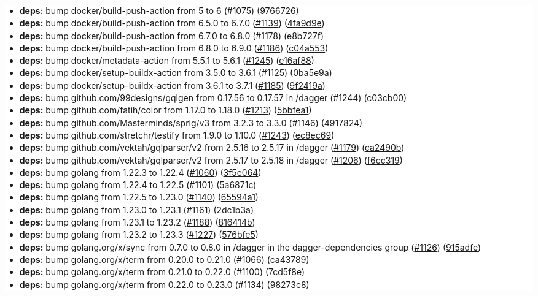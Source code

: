 * **deps:** bump docker/build-push-action from 5 to 6 ([#1075](https://github.com/sabeechen/tanka/issues/1075)) ([9766726](https://github.com/sabeechen/tanka/commit/9766726f55484949349955478d6b06113f01ed80))
* **deps:** bump docker/build-push-action from 6.5.0 to 6.7.0 ([#1139](https://github.com/sabeechen/tanka/issues/1139)) ([4fa9d9e](https://github.com/sabeechen/tanka/commit/4fa9d9ee365362d284f1f448ee22e302b6928ada))
* **deps:** bump docker/build-push-action from 6.7.0 to 6.8.0 ([#1178](https://github.com/sabeechen/tanka/issues/1178)) ([e8b727f](https://github.com/sabeechen/tanka/commit/e8b727f46f21392d76335f54c2569a15a3927bec))
* **deps:** bump docker/build-push-action from 6.8.0 to 6.9.0 ([#1186](https://github.com/sabeechen/tanka/issues/1186)) ([c04a553](https://github.com/sabeechen/tanka/commit/c04a553e2eb7e13dfa6b927ba7bb5c8dc0ac0388))
* **deps:** bump docker/metadata-action from 5.5.1 to 5.6.1 ([#1245](https://github.com/sabeechen/tanka/issues/1245)) ([e16af88](https://github.com/sabeechen/tanka/commit/e16af885811ec4302fbce34223529f4907357dd0))
* **deps:** bump docker/setup-buildx-action from 3.5.0 to 3.6.1 ([#1125](https://github.com/sabeechen/tanka/issues/1125)) ([0ba5e9a](https://github.com/sabeechen/tanka/commit/0ba5e9ad8e2cdaddca8c196a126d7bb373b95813))
* **deps:** bump docker/setup-buildx-action from 3.6.1 to 3.7.1 ([#1185](https://github.com/sabeechen/tanka/issues/1185)) ([9f2419a](https://github.com/sabeechen/tanka/commit/9f2419adc532441dbb16acfea4a4fcc89019b1ae))
* **deps:** bump github.com/99designs/gqlgen from 0.17.56 to 0.17.57 in /dagger ([#1244](https://github.com/sabeechen/tanka/issues/1244)) ([c03cb00](https://github.com/sabeechen/tanka/commit/c03cb0098c1079f72ae56d5a69cf3160c5bdef48))
* **deps:** bump github.com/fatih/color from 1.17.0 to 1.18.0 ([#1213](https://github.com/sabeechen/tanka/issues/1213)) ([5bbfea1](https://github.com/sabeechen/tanka/commit/5bbfea1c33b1159d5b607c40e597f0ab825a36fe))
* **deps:** bump github.com/Masterminds/sprig/v3 from 3.2.3 to 3.3.0 ([#1146](https://github.com/sabeechen/tanka/issues/1146)) ([4917824](https://github.com/sabeechen/tanka/commit/4917824a3204378bceda12b73545c782a08dd7a5))
* **deps:** bump github.com/stretchr/testify from 1.9.0 to 1.10.0 ([#1243](https://github.com/sabeechen/tanka/issues/1243)) ([ec8ec69](https://github.com/sabeechen/tanka/commit/ec8ec690057666ee6aeef8d67236d0e9e450d44f))
* **deps:** bump github.com/vektah/gqlparser/v2 from 2.5.16 to 2.5.17 in /dagger ([#1179](https://github.com/sabeechen/tanka/issues/1179)) ([ca2490b](https://github.com/sabeechen/tanka/commit/ca2490b11ca65e2c816e08cd84305b84bc6e39fa))
* **deps:** bump github.com/vektah/gqlparser/v2 from 2.5.17 to 2.5.18 in /dagger ([#1206](https://github.com/sabeechen/tanka/issues/1206)) ([f6cc319](https://github.com/sabeechen/tanka/commit/f6cc3198f5466a2bcbe14c8c181fada4d5d90895))
* **deps:** bump golang from 1.22.3 to 1.22.4 ([#1060](https://github.com/sabeechen/tanka/issues/1060)) ([3f5e064](https://github.com/sabeechen/tanka/commit/3f5e0647aa22131cd683bb409afb7e083d582211))
* **deps:** bump golang from 1.22.4 to 1.22.5 ([#1101](https://github.com/sabeechen/tanka/issues/1101)) ([5a6871c](https://github.com/sabeechen/tanka/commit/5a6871c5fc085b70359a817ee1e388e289c0318a))
* **deps:** bump golang from 1.22.5 to 1.23.0 ([#1140](https://github.com/sabeechen/tanka/issues/1140)) ([65594a1](https://github.com/sabeechen/tanka/commit/65594a121dad227c0e1064dafb328992bb0442f6))
* **deps:** bump golang from 1.23.0 to 1.23.1 ([#1161](https://github.com/sabeechen/tanka/issues/1161)) ([2dc1b3a](https://github.com/sabeechen/tanka/commit/2dc1b3ac4bf647f5df57fe1f13aa2946c48592c3))
* **deps:** bump golang from 1.23.1 to 1.23.2 ([#1188](https://github.com/sabeechen/tanka/issues/1188)) ([816414b](https://github.com/sabeechen/tanka/commit/816414b11fb80a94c50289f3f21accc78a1f6e1f))
* **deps:** bump golang from 1.23.2 to 1.23.3 ([#1227](https://github.com/sabeechen/tanka/issues/1227)) ([576bfe5](https://github.com/sabeechen/tanka/commit/576bfe561c39c783cfe6e1b92918d5483954a060))
* **deps:** bump golang.org/x/sync from 0.7.0 to 0.8.0 in /dagger in the dagger-dependencies group ([#1126](https://github.com/sabeechen/tanka/issues/1126)) ([915adfe](https://github.com/sabeechen/tanka/commit/915adfe94d7e113ba316c9e29eeab816ddfc4a5a))
* **deps:** bump golang.org/x/term from 0.20.0 to 0.21.0 ([#1066](https://github.com/sabeechen/tanka/issues/1066)) ([ca43789](https://github.com/sabeechen/tanka/commit/ca4378913a15dc9207e18c7e8bb737201ee21f56))
* **deps:** bump golang.org/x/term from 0.21.0 to 0.22.0 ([#1100](https://github.com/sabeechen/tanka/issues/1100)) ([7cd5f8e](https://github.com/sabeechen/tanka/commit/7cd5f8e4abcda06a5b112fcba4004b3e7263e9c7))
* **deps:** bump golang.org/x/term from 0.22.0 to 0.23.0 ([#1134](https://github.com/sabeechen/tanka/issues/1134)) ([98273c8](https://github.com/sabeechen/tanka/commit/98273c8f7bea144828bc054267086d455ff416db))